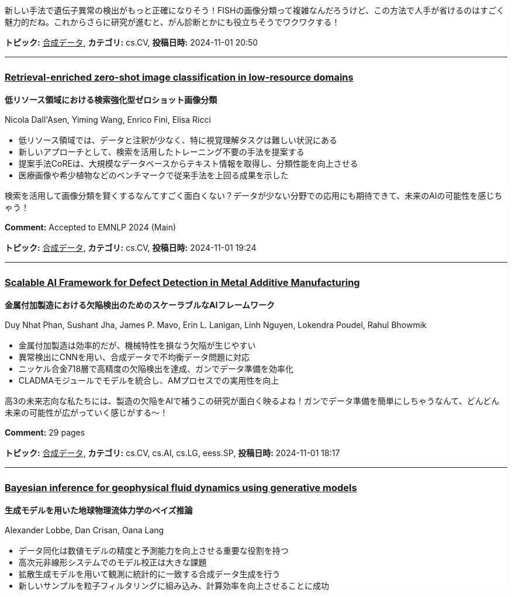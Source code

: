 新しい手法で遺伝子異常の検出がもっと正確になりそう！FISHの画像分類って複雑なんだろうけど、この方法で人手が省けるのはすごく魅力的だね。これからさらに研究が進むと、がん診断とかにも役立ちそうでワクワクする！



**トピック:** [合成データ](../../sd), **カテゴリ:** cs.CV, **投稿日時:** 2024-11-01 20:50


- - -

### [Retrieval-enriched zero-shot image classification in low-resource domains](http://arxiv.org/abs/2411.00988)

**低リソース領域における検索強化型ゼロショット画像分類**

Nicola Dall'Asen, Yiming Wang, Enrico Fini, Elisa Ricci

- 低リソース領域では、データと注釈が少なく、特に視覚理解タスクは難しい状況にある
- 新しいアプローチとして、検索を活用したトレーニング不要の手法を提案する
- 提案手法CoREは、大規模なデータベースからテキスト情報を取得し、分類性能を向上させる
- 医療画像や希少植物などのベンチマークで従来手法を上回る成果を示した

検索を活用して画像分類を賢くするなんてすごく面白くない？データが少ない分野での応用にも期待できて、未来のAIの可能性を感じちゃう！

**Comment:** Accepted to EMNLP 2024 (Main)

**トピック:** [合成データ](../../sd), **カテゴリ:** cs.CV, **投稿日時:** 2024-11-01 19:24


- - -

### [Scalable AI Framework for Defect Detection in Metal Additive Manufacturing](http://arxiv.org/abs/2411.00960)

**金属付加製造における欠陥検出のためのスケーラブルなAIフレームワーク**

Duy Nhat Phan, Sushant Jha, James P. Mavo, Erin L. Lanigan, Linh Nguyen, Lokendra Poudel, Rahul Bhowmik

- 金属付加製造は効率的だが、機械特性を損なう欠陥が生じやすい
- 異常検出にCNNを用い、合成データで不均衡データ問題に対応
- ニッケル合金718層で高精度の欠陥検出を達成、ガンでデータ準備を効率化
- CLADMAモジュールでモデルを統合し、AMプロセスでの実用性を向上

高3の未来志向な私たちには、製造の欠陥をAIで補うこの研究が面白く映るよね！ガンでデータ準備を簡単にしちゃうなんて、どんどん未来の可能性が広がっていく感じがする～！

**Comment:** 29 pages

**トピック:** [合成データ](../../sd), **カテゴリ:** cs.CV, cs.AI, cs.LG, eess.SP, **投稿日時:** 2024-11-01 18:17


- - -

### [Bayesian inference for geophysical fluid dynamics using generative models](http://arxiv.org/abs/2411.04140)

**生成モデルを用いた地球物理流体力学のベイズ推論**

Alexander Lobbe, Dan Crisan, Oana Lang

- データ同化は数値モデルの精度と予測能力を向上させる重要な役割を持つ
- 高次元非線形システムでのモデル校正は大きな課題
- 拡散生成モデルを用いて観測に統計的に一致する合成データ生成を行う
- 新しいサンプルを粒子フィルタリングに組み込み、計算効率を向上させることに成功
